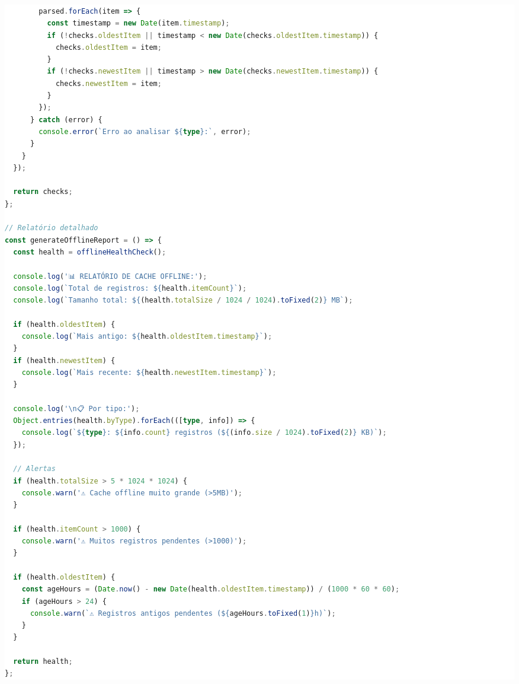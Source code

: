 ```typescript
        parsed.forEach(item => {
          const timestamp = new Date(item.timestamp);
          if (!checks.oldestItem || timestamp < new Date(checks.oldestItem.timestamp)) {
            checks.oldestItem = item;
          }
          if (!checks.newestItem || timestamp > new Date(checks.newestItem.timestamp)) {
            checks.newestItem = item;
          }
        });
      } catch (error) {
        console.error(`Erro ao analisar ${type}:`, error);
      }
    }
  });
  
  return checks;
};

// Relatório detalhado
const generateOfflineReport = () => {
  const health = offlineHealthCheck();
  
  console.log('📊 RELATÓRIO DE CACHE OFFLINE:');
  console.log(`Total de registros: ${health.itemCount}`);
  console.log(`Tamanho total: ${(health.totalSize / 1024 / 1024).toFixed(2)} MB`);
  
  if (health.oldestItem) {
    console.log(`Mais antigo: ${health.oldestItem.timestamp}`);
  }
  if (health.newestItem) {
    console.log(`Mais recente: ${health.newestItem.timestamp}`);
  }
  
  console.log('\n📋 Por tipo:');
  Object.entries(health.byType).forEach(([type, info]) => {
    console.log(`${type}: ${info.count} registros (${(info.size / 1024).toFixed(2)} KB)`);
  });
  
  // Alertas
  if (health.totalSize > 5 * 1024 * 1024) {
    console.warn('⚠️ Cache offline muito grande (>5MB)');
  }
  
  if (health.itemCount > 1000) {
    console.warn('⚠️ Muitos registros pendentes (>1000)');
  }
  
  if (health.oldestItem) {
    const ageHours = (Date.now() - new Date(health.oldestItem.timestamp)) / (1000 * 60 * 60);
    if (ageHours > 24) {
      console.warn(`⚠️ Registros antigos pendentes (${ageHours.toFixed(1)}h)`);
    }
  }
  
  return health;
};
```
